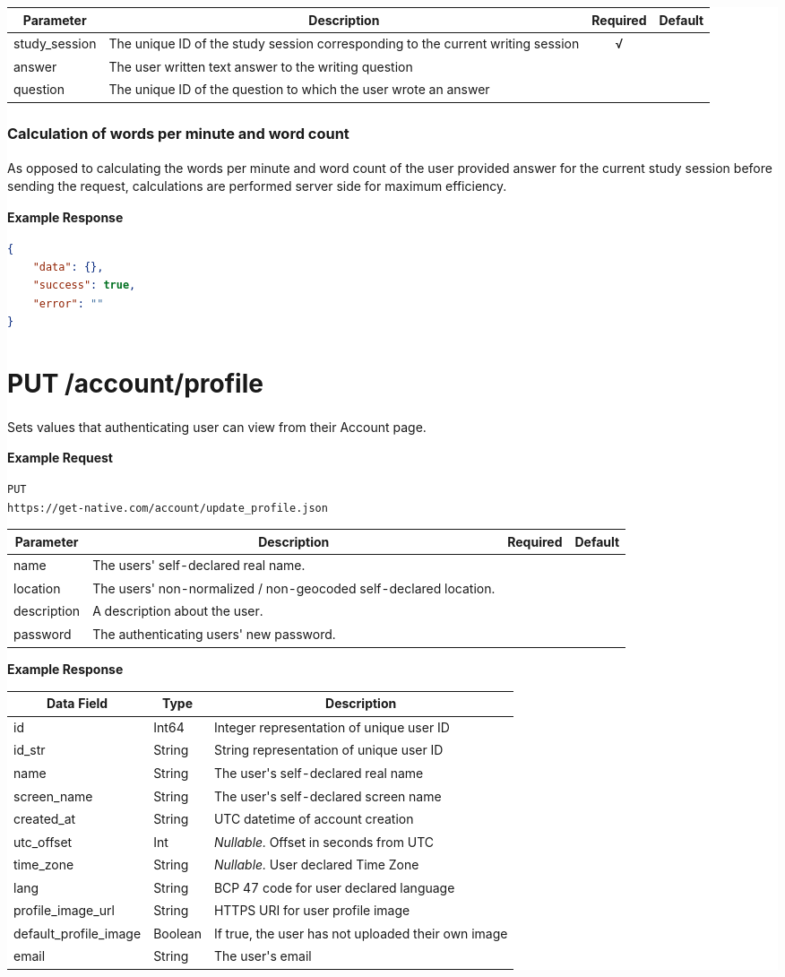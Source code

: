 | Parameter     	| Description                                                                     	| Required 	| Default 	|
|---------------	|---------------------------------------------------------------------------------	|:--------:	|---------	|
| study_session 	| The unique ID of the study session corresponding to the current writing session 	|     √    	|         	|
| answer        	| The user written text answer to the writing question                            	|          	|         	|
| question      	| The unique ID of the question to which the user wrote an answer                 	|          	|         	|

### Calculation of words per minute and word count

As opposed to calculating the words per minute and word count of the user provided answer for the current study session
before sending the request, calculations are performed server side for maximum efficiency.

**Example Response**

```json
{
	"data": {},
	"success": true,
	"error": ""
}
```
# PUT /account/profile

Sets values that authenticating user can view from their Account page.

**Example Request**

```
PUT
https://get-native.com/account/update_profile.json
```

| Parameter   	| Description                                                      	| Required 	| Default 	|
|-------------	|------------------------------------------------------------------	|:--------:	|---------	|
| name        	| The users' self-declared real name.                              	|          	|         	|
| location    	| The users' non-normalized / non-geocoded self-declared location. 	|          	|         	|
| description 	| A description about the user.                                    	|          	|         	|
| password    	| The authenticating users' new password.                          	|          	|         	|

**Example Response**

| Data Field            | Type           | Description                                                        |
|-----------------------|----------------|--------------------------------------------------------------------|
| id                    | Int64          |  Integer representation of unique user ID                          |
| id_str                | String         |  String representation of unique user ID                           |
| name                  | String         |  The user's self-declared real name                                |
| screen_name           | String         |  The user's self-declared screen name                              |
| created_at            | String         |  UTC datetime of account creation                                  |
| utc_offset            | Int            |  _Nullable._ Offset in seconds from UTC                            |
| time_zone             | String         |  _Nullable._ User declared Time Zone                               |
| lang                  | String         |  BCP 47 code for user declared language                            |
| profile_image_url     | String         |  HTTPS URI for user profile image                                  |
| default_profile_image | Boolean        | If true, the user has not uploaded their own image                 |
| email                 | String         | The user's email                                                   |